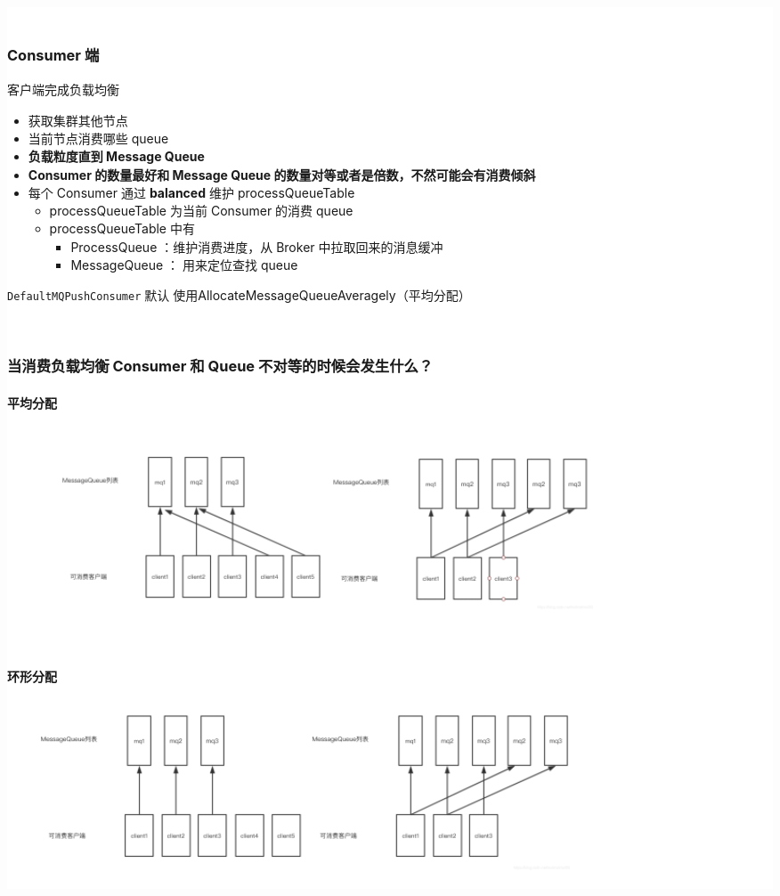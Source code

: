 &nbsp;

### Consumer 端

客户端完成负载均衡

- 获取集群其他节点
- 当前节点消费哪些 queue
- **负载粒度直到 Message Queue**
- **Consumer 的数量最好和 Message Queue 的数量对等或者是倍数，不然可能会有消费倾斜**
- 每个 Consumer 通过 **balanced** 维护 processQueueTable
  - processQueueTable 为当前 Consumer 的消费 queue
  - processQueueTable 中有 
    - ProcessQueue ：维护消费进度，从 Broker 中拉取回来的消息缓冲
    - MessageQueue ： 用来定位查找 queue

`DefaultMQPushConsumer` 默认 使用AllocateMessageQueueAveragely（平均分配）

&nbsp;

### 当消费负载均衡 Consumer 和 Queue 不对等的时候会发生什么？

#### 平均分配

![image-20200313171617553](images/image-20200313171617553.png)

&nbsp;

#### 环形分配

![image-20200313171645109](images/image-20200313171645109.png)
